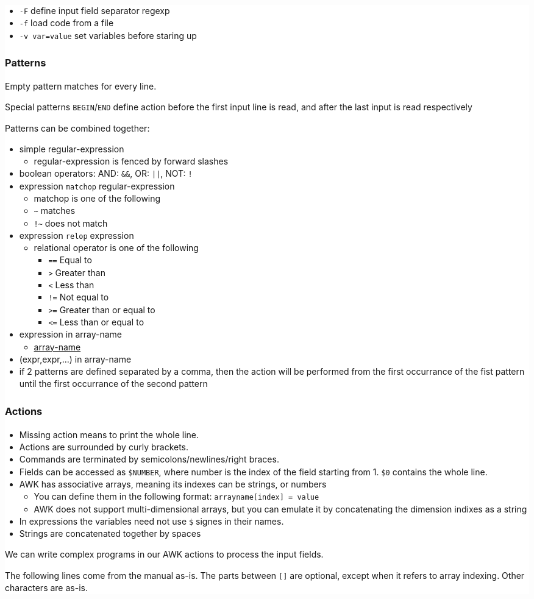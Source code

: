 - `-F` define input field separator regexp
- `-f` load code from a file
- `-v var=value` set variables before staring up

### Patterns

Empty pattern matches for every line.

Special patterns `BEGIN`/`END` define action before the
first input line is read, and after the last input is read respectively

Patterns can be combined together:

- simple regular-expression
  - regular-expression is fenced by forward slashes
- boolean operators: AND: `&&`, OR: `||`, NOT: `!`
- expression `matchop` regular-expression
  - matchop is one of the following
  - `~` matches
  - `!~` does not match
- expression `relop` expression
  - relational operator is one of the following
    - `==` Equal to
    - `>` Greater than
    - `<` Less than
    - `!=` Not equal to
    - `>=` Greater than or equal to
    - `<=` Less than or equal to
- expression in array-name
  - [array-name](#arrays)
- (expr,expr,...) in array-name
- if 2 patterns are defined separated by a comma,
  then the action will be performed from the
  first occurrance of the fist pattern until the
  first occurrance of the second pattern

### Actions

- Missing action means to print the whole line.
- Actions are surrounded by curly brackets.
- Commands are terminated by semicolons/newlines/right braces.
- Fields can be accessed as `$NUMBER`, where number is the index of the field starting from 1. `$0` contains the whole line.
- AWK has associative arrays, meaning its indexes can be strings, or numbers
  - You can define them in the following format: `arrayname[index] = value`
  - AWK does not support multi-dimensional arrays, but you can emulate it by concatenating the dimension indixes as a string
- In expressions the variables need not use `$` signes in their names.
- Strings are concatenated together by spaces

We can write complex programs in our AWK actions to process the input fields.

The following lines come from the manual as-is.
The parts between `[]` are optional, except when it refers to array indexing.
Other characters are as-is.
